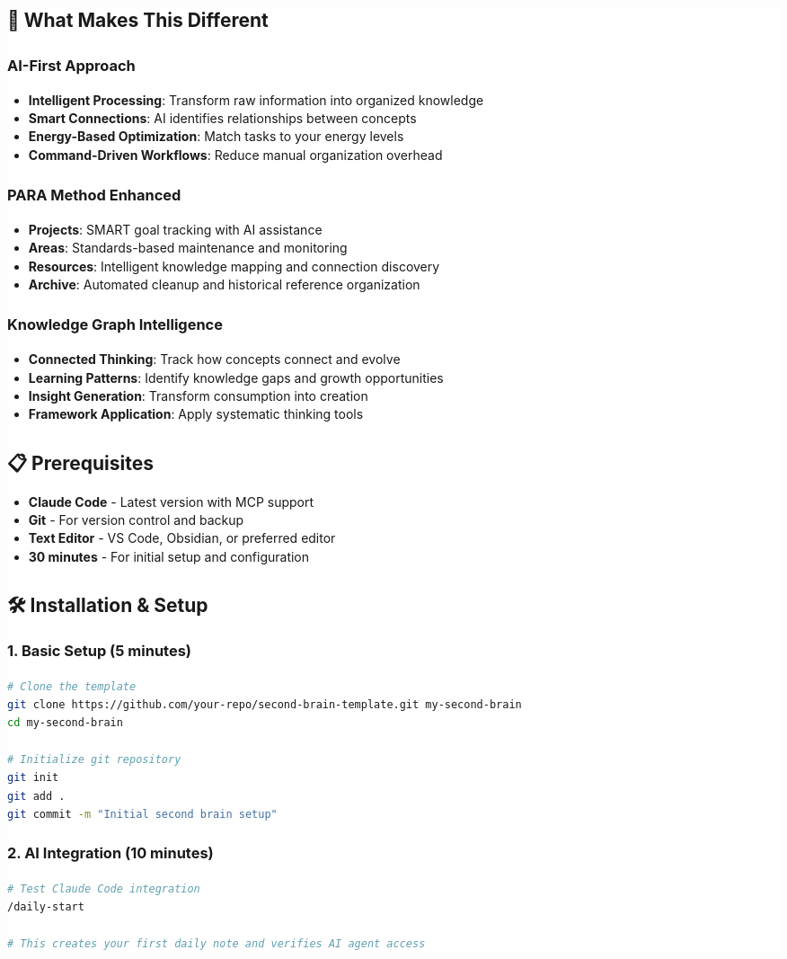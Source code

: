 ```
```

## 🎯 What Makes This Different

### AI-First Approach
- **Intelligent Processing**: Transform raw information into organized knowledge
- **Smart Connections**: AI identifies relationships between concepts
- **Energy-Based Optimization**: Match tasks to your energy levels
- **Command-Driven Workflows**: Reduce manual organization overhead

### PARA Method Enhanced
- **Projects**: SMART goal tracking with AI assistance
- **Areas**: Standards-based maintenance and monitoring
- **Resources**: Intelligent knowledge mapping and connection discovery  
- **Archive**: Automated cleanup and historical reference organization

### Knowledge Graph Intelligence
- **Connected Thinking**: Track how concepts connect and evolve
- **Learning Patterns**: Identify knowledge gaps and growth opportunities
- **Insight Generation**: Transform consumption into creation
- **Framework Application**: Apply systematic thinking tools

## 📋 Prerequisites

- **Claude Code** - Latest version with MCP support
- **Git** - For version control and backup
- **Text Editor** - VS Code, Obsidian, or preferred editor
- **30 minutes** - For initial setup and configuration

## 🛠 Installation & Setup

### 1. Basic Setup (5 minutes)
```bash
# Clone the template
git clone https://github.com/your-repo/second-brain-template.git my-second-brain
cd my-second-brain

# Initialize git repository
git init
git add .
git commit -m "Initial second brain setup"
```

### 2. AI Integration (10 minutes)
```bash
# Test Claude Code integration
/daily-start

# This creates your first daily note and verifies AI agent access
```
